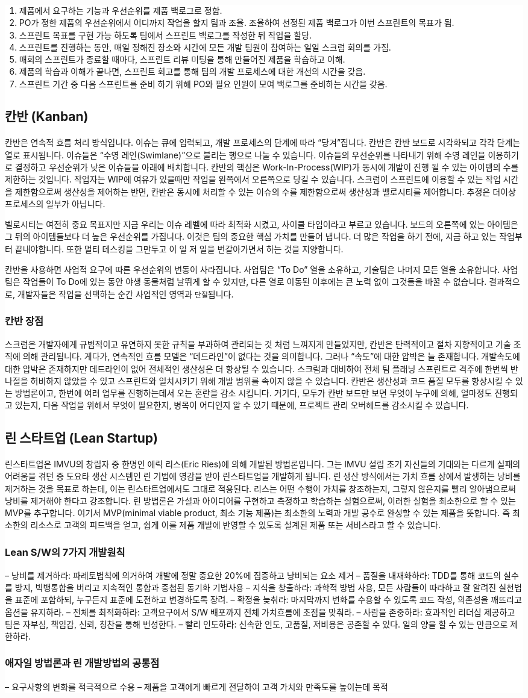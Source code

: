 1. 제품에서 요구하는 기능과 우선순위를 제품 백로그로 정함.
2. PO가 정한 제품의 우선순위에서 어디까지 작업을 할지 팀과 조율. 조율하여 선정된 제품 백로그가 이번 스프린트의 목표가 됨.
3. 스프린트 목표를 구현 가능 하도록 팀에서 스프린트 백로그를 작성한 뒤 작업을 할당.
4. 스프린트를 진행하는 동안, 매일 정해진 장소와 시간에 모든 개발 팀원이 참여하는 일일 스크럼 회의를 가짐.
5. 매회의 스프린트가 종료할 때마다, 스프린트 리뷰 미팅을 통해 만들어진 제품을 학습하고 이해.
6. 제품의 학습과 이해가 끝나면, 스프린트 회고를 통해 팀의 개발 프로세스에 대한 개선의 시간을 갖음.
7. 스프린트 기간 중 다음 스프린트를 준비 하기 위해 PO와 필요 인원이 모여 백로그를 준비하는 시간을 갖음.




## 칸반 (Kanban)
칸반은 연속적 흐름 처리 방식입니다. 이슈는 큐에 입력되고, 개발 프로세스의 단계에 따라 “당겨”집니다. 칸반은 칸반 보드로 시각화되고 각각 단계는 열로 표시됩니다. 이슈들은 “수영 레인(Swimlane)”으로 불리는 행으로 나눌 수 있습니다. 이슈들의 우선순위를 나타내기 위해 수영 레인을 이용하기로 결정하고  우선순위가 낮은 이슈들을 아래에 배치합니다. 칸반의 핵심은 Work-In-Process(WIP)가 동시에 개발이 진행 될 수 있는 아이템의 수를 제한하는 것입니다. 작업자는 WIP에 여유가 있을때만 작업을 왼쪽에서 오른쪽으로 당길 수 있습니다. 스크럼이 스프린트에 이용할 수 있는 작업 시간을 제한함으로써 생산성을 제어하는 반면, 칸반은 동시에 처리할 수 있는 이슈의 수를 제한함으로써 생산성과 벨로시티를 제어합니다. 추정은 더이상 프로세스의 일부가 아닙니다.

벨로시티는 여전히 중요 목표지만 지금 우리는 이슈 레벨에 따라 최적화 시켰고, 사이클 타임이라고 부르고 있습니다. 보드의 오른쪽에 있는 아이템은 그 뒤의 아이템들보다 더 높은 우선순위를 가집니다. 이것은 팀의 중요한 핵심 가치를 만들어 냅니다. 더 많은 작업을 하기 전에, 지금 하고 있는 작업부터 끝내야합니다. 또한 멀티 테스킹을 그만두고 이 일 저 일을 번갈아가면서 하는 것을 지양합니다.

칸반을 사용하면 사업적 요구에 따른 우선순위의 변동이 사라집니다. 사업팀은 “To Do” 열을 소유하고, 기술팀은 나머지 모든 열을 소유합니다. 사업팀은 작업들이 To Do에 있는 동안 야생 동물처럼 날뛰게 할 수 있지만, 다른 열로 이동된 이후에는 큰 노력 없이 그것들을 바꿀 수 없습니다. 결과적으로, 개발자들은 작업을 선택하는 순간 사업적인 영역과 `단절`됩니다.

### 칸반 장점
스크럼은 개발자에게 규범적이고 유연하지 못한 규칙을 부과하여 관리되는 것 처럼 느껴지게 만들었지만, 칸반은 탄력적이고 절차 지향적이고 기술 조직에 의해 관리됩니다. 게다가, 연속적인 흐름 모델은 “데드라인”이 없다는 것을 의미합니다. 그러나 “속도”에 대한 압박은 늘 존재합니다. 개발속도에 대한 압박은 존재하지만 데드라인이 없어 전체적인 생산성은 더 향상될 수 있습니다. 스크럼과 대비하여 전체 팀 플래닝 스프린트로 격주에 한번씩 반나절을 허비하지 않았을 수 있고 스프린트와 일치시키기 위해 개발 범위를 속이지 않을 수 있습니다. 칸반은 생산성과 코드 품질 모두를 향상시킬 수 있는 방법론이고, 한번에 여러 업무를 진행하는데서 오는 혼란을 감소 시킵니다. 거기다, 모두가 칸반 보드만 보면 무엇이 누구에 의해, 얼마정도 진행되고 있는지, 다음 작업을 위해서 무엇이 필요한지, 병목이 어디인지 알 수 있기 때문에, 프로젝트 관리 오버헤드를 감소시킬 수 있습니다.


## 린 스타트업 (Lean Startup)
린스타트업은 IMVU의 창립자 중 한명인 에릭 리스(Eric Ries)에 의해 개발된 방법론입니다. 그는 IMVU 설립 초기 자신들의 기대와는 다르게 실패의 어려움을 겪던 중 도요타 생산 시스템인 린 기법에 영감을 받아 린스타트업을 개발하게 됩니다. 린 생산 방식에서는 가치 흐름 상에서 발생하는 낭비를 제거하는 것을 목표로 하는데, 이는 린스타트업에서도 그대로 적용된다. 리스는 어떤 수행이 가치를 창조하는지, 그렇지 않은지를 빨리 알아냄으로써 낭비를 제거해야 한다고 강조합니다. 린 방법론은 가설과 아이디어를 구현하고 측정하고 학습하는 실험으로써, 이러한 실험을 최소한으로 할 수 있는 MVP를 추구합니다. 여기서 MVP(minimal viable product, 최소 기능 제품)는 최소한의 노력과 개발 공수로 완성할 수 있는 제품을 뜻합니다. 즉 최소한의 리소스로 고객의 피드백을 얻고, 쉽게 이를 제품 개발에 반영할 수 있도록 설계된 제품 또는 서비스라고 할 수 있습니다.


### Lean S/W의 7가지 개발원칙
– 낭비를 제거하라: 파레토법칙에 의거하여 개발에 정말 중요한 20%에 집중하고 낭비되는 요소 제거
– 품질을 내재화하라: TDD를 통해 코드의 실수를 방지, 빅뱅통합을 버리고 지속적인 통합과 중첩된 동기화 기법사용
– 지식을 창출하라: 과학적 방법 사용, 모든 사람들이 따라하고 잘 알려진 실천법을 표준에 포함하되, 누구든지 표준에 도전하고 변경하도록 장려.
– 확정을 늦춰라: 마지막까지 변화를 수용할 수 있도록 코드 작성, 의존성을 깨뜨리고 옵션을 유지하라.
– 전체를 최적화하라: 고객요구에서 S/W 배포까지 전체 가치흐름에 초점을 맞춰라.
– 사람을 존중하라: 효과적인 리더십 제공하고 팀은 자부심, 책임감, 신뢰, 칭찬을 통해 번성한다.
– 빨리 인도하라: 신속한 인도, 고품질, 저비용은 공존할 수 있다. 일의 양을 할 수 있는 만큼으로 제한하라.

### 애자일 방법론과 린 개발방법의 공통점
– 요구사항의 변화를 적극적으로 수용
– 제품을 고객에게 빠르게 전달하여 고객 가치와 만족도를 높이는데 목적

